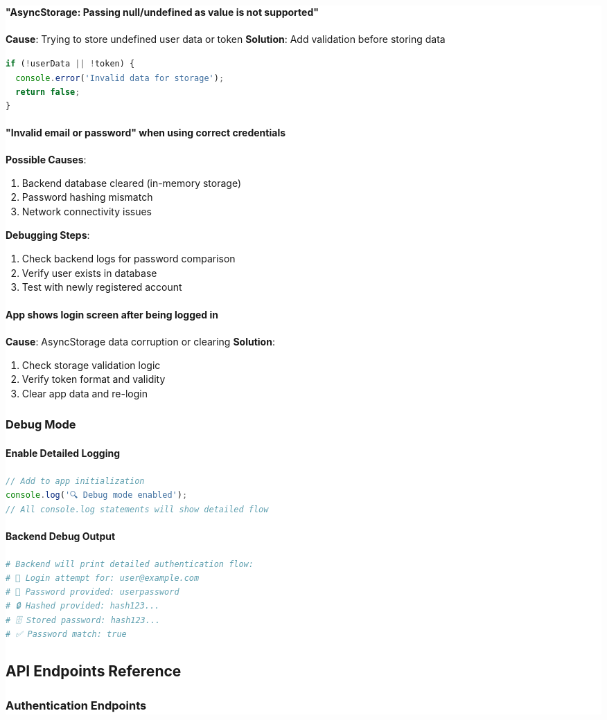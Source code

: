 #### "AsyncStorage: Passing null/undefined as value is not supported"
**Cause**: Trying to store undefined user data or token
**Solution**: Add validation before storing data
```javascript
if (!userData || !token) {
  console.error('Invalid data for storage');
  return false;
}
```

#### "Invalid email or password" when using correct credentials
**Possible Causes**:
1. Backend database cleared (in-memory storage)
2. Password hashing mismatch
3. Network connectivity issues

**Debugging Steps**:
1. Check backend logs for password comparison
2. Verify user exists in database
3. Test with newly registered account

#### App shows login screen after being logged in
**Cause**: AsyncStorage data corruption or clearing
**Solution**: 
1. Check storage validation logic
2. Verify token format and validity
3. Clear app data and re-login

### Debug Mode

#### Enable Detailed Logging
```javascript
// Add to app initialization
console.log('🔍 Debug mode enabled');
// All console.log statements will show detailed flow
```

#### Backend Debug Output
```python
# Backend will print detailed authentication flow:
# 🔐 Login attempt for: user@example.com
# 🔑 Password provided: userpassword
# 🔒 Hashed provided: hash123...
# 🗄️ Stored password: hash123...
# ✅ Password match: true
```

## API Endpoints Reference

### Authentication Endpoints

